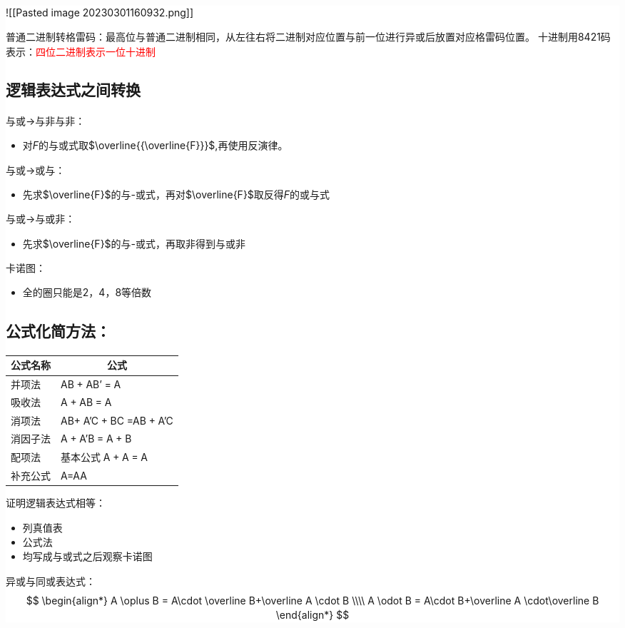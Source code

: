 ![[Pasted image 20230301160932.png]]
$$
\newcommand{\overline}{\overset{\mathbf{\_\_}}}
$$

普通二进制转格雷码：最高位与普通二进制相同，从左往右将二进制对应位置与前一位进行异或后放置对应格雷码位置。
十进制用8421码表示：<font color = red>四位二进制表示一位十进制</font>


## 逻辑表达式之间转换
与或->与非与非：
- 对$F$的与或式取$\overline{{\overline{F}}}$,再使用反演律。


与或->或与：
- 先求$\overline{F}$的与-或式，再对$\overline{F}$取反得$F$的或与式


与或->与或非：
- 先求$\overline{F}$的与-或式，再取非得到与或非


卡诺图：
- 全的圈只能是2，4，8等倍数

## 公式化简方法：

| 公式名称 | 公式 |
| --- | --- |
| 并项法 | AB + AB’ = A |
| 吸收法 | A + AB = A |
| 消项法 | AB+ A’C + BC =AB + A’C |
| 消因子法 |A + A’B = A + B |
| 配项法 | 基本公式 A + A = A |
| 补充公式 |A=AA |


证明逻辑表达式相等：
- 列真值表
- 公式法
- 均写成与或式之后观察卡诺图

异或与同或表达式：
$$
\begin{align*}
A \oplus B
= A\cdot \overline B+\overline A \cdot B
\\\\
A \odot B
= A\cdot B+\overline A \cdot\overline B
\end{align*}
$$
